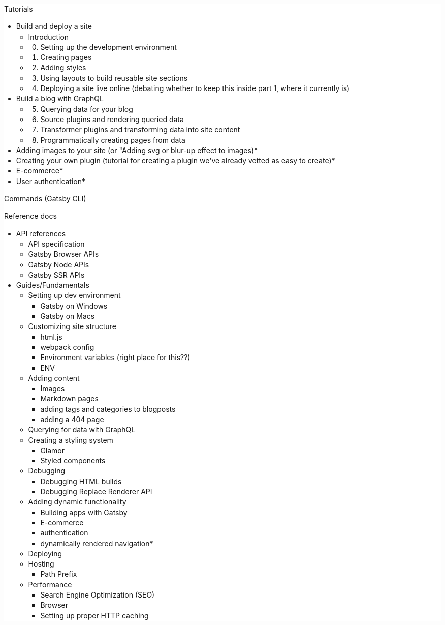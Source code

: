 Tutorials

- Build and deploy a site
  - Introduction
  - 0. Setting up the development environment
  - 1. Creating pages
  - 2. Adding styles
  - 3. Using layouts to build reusable site sections
  - 4. Deploying a site live online (debating whether to keep this inside part 1, where it currently is)
- Build a blog with GraphQL
  - 5. Querying data for your blog
  - 6. Source plugins and rendering queried data
  - 7. Transformer plugins and transforming data into site content
  - 8. Programmatically creating pages from data
- Adding images to your site (or "Adding svg or blur-up effect to images)\*
- Creating your own plugin (tutorial for creating a plugin we've already vetted as easy to create)\*
- E-commerce\*
- User authentication\*

Commands (Gatsby CLI)

Reference docs

- API references
  - API specification
  - Gatsby Browser APIs
  - Gatsby Node APIs
  - Gatsby SSR APIs
- Guides/Fundamentals
  - Setting up dev environment
    - Gatsby on Windows
    - Gatsby on Macs
  - Customizing site structure
    - html.js
    - webpack config
    - Environment variables (right place for this??)
    - ENV
  - Adding content
    - Images
    - Markdown pages
    - adding tags and categories to blogposts
    - adding a 404 page
  - Querying for data with GraphQL
  - Creating a styling system
    - Glamor
    - Styled components
  - Debugging
    - Debugging HTML builds
    - Debugging Replace Renderer API
  - Adding dynamic functionality
    - Building apps with Gatsby
    - E-commerce
    - authentication
    - dynamically rendered navigation\*
  - Deploying
  - Hosting
    - Path Prefix
  - Performance
    - Search Engine Optimization (SEO)
    - Browser
    - Setting up proper HTTP caching
